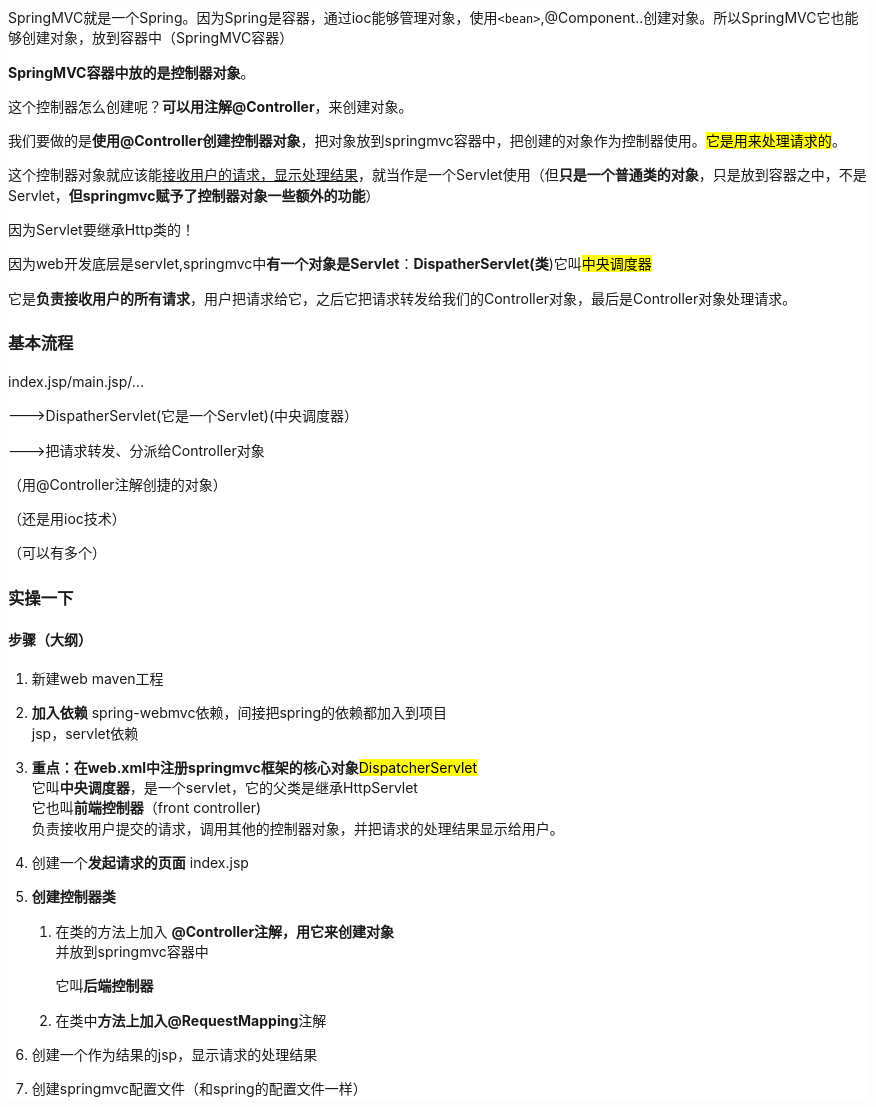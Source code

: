 SpringMVC就是一个Spring。因为Spring是容器，通过ioc能够管理对象，使用`<bean>`,@Component..创建对象。所以SpringMVC它也能够创建对象，放到容器中（SpringMVC容器）

**SpringMVC容器中放的是控制器对象**。

这个控制器怎么创建呢？**可以用注解@Controller**，来创建对象。

我们要做的是**使用@Controller创建控制器对象**，把对象放到springmvc容器中，把创建的对象作为控制器使用。<mark>它是用来处理请求的</mark>。

这个控制器对象就应该能<u>接收用户的请求，显示处理结果</u>，就当作是一个Servlet使用（但**只是一个普通类的对象**，只是放到容器之中，不是Servlet，**但springmvc赋予了控制器对象一些额外的功能**）

因为Servlet要继承Http类的！

因为web开发底层是servlet,springmvc中**有一个对象是Servlet**：**DispatherServlet(类**)它叫<mark>中央调度器</mark>

它是**负责接收用户的所有请求**，用户把请求给它，之后它把请求转发给我们的Controller对象，最后是Controller对象处理请求。

### 基本流程

index.jsp/main.jsp/...

--->DispatherServlet(它是一个Servlet)(中央调度器）

--->把请求转发、分派给Controller对象

（用@Controller注解创捷的对象）

（还是用ioc技术）

（可以有多个）

### 实操一下

#### 步骤（大纲）

1. 新建web maven工程  

2. **加入依赖**
    spring-webmvc依赖，间接把spring的依赖都加入到项目  
    jsp，servlet依赖  

3. **重点：在web.xml中注册springmvc框架的核心对象**<mark>DispatcherServlet</mark>  
    它叫**中央调度器**，是一个servlet，它的父类是继承HttpServlet  
    它也叫**前端控制器**（front controller)  
    负责接收用户提交的请求，调用其他的控制器对象，并把请求的处理结果显示给用户。  

4. 创建一个**发起请求的页面** index.jsp  

5. **创建控制器类**  
   
   1. 在类的方法上加入 **@Controller注解，用它来创建对象**  
      并放到springmvc容器中
      
      它叫**后端控制器**
   
   2. 在类中**方法上加入@RequestMapping**注解  

6. 创建一个作为结果的jsp，显示请求的处理结果  

7. 创建springmvc配置文件（和spring的配置文件一样）  
   